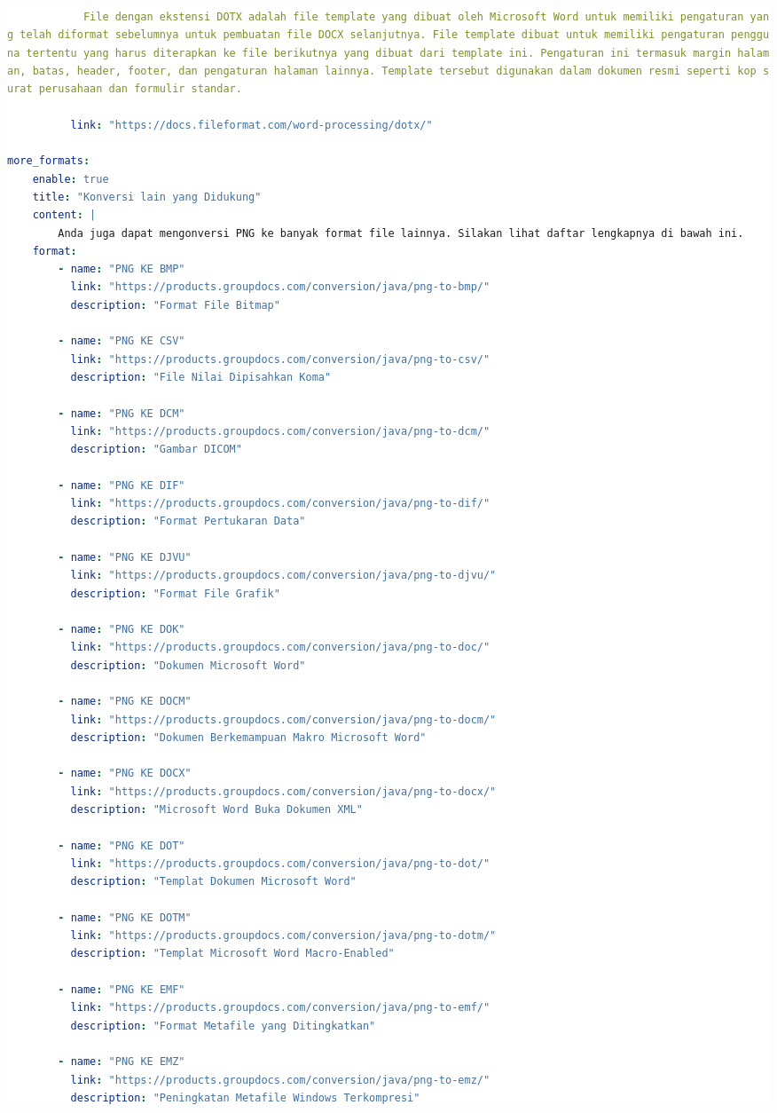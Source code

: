 ```yaml
            File dengan ekstensi DOTX adalah file template yang dibuat oleh Microsoft Word untuk memiliki pengaturan yang telah diformat sebelumnya untuk pembuatan file DOCX selanjutnya. File template dibuat untuk memiliki pengaturan pengguna tertentu yang harus diterapkan ke file berikutnya yang dibuat dari template ini. Pengaturan ini termasuk margin halaman, batas, header, footer, dan pengaturan halaman lainnya. Template tersebut digunakan dalam dokumen resmi seperti kop surat perusahaan dan formulir standar.

          link: "https://docs.fileformat.com/word-processing/dotx/"

more_formats:
    enable: true
    title: "Konversi lain yang Didukung"
    content: |
        Anda juga dapat mengonversi PNG ke banyak format file lainnya. Silakan lihat daftar lengkapnya di bawah ini.
    format: 
        - name: "PNG KE BMP"
          link: "https://products.groupdocs.com/conversion/java/png-to-bmp/"
          description: "Format File Bitmap"

        - name: "PNG KE CSV"
          link: "https://products.groupdocs.com/conversion/java/png-to-csv/"
          description: "File Nilai Dipisahkan Koma"

        - name: "PNG KE DCM"
          link: "https://products.groupdocs.com/conversion/java/png-to-dcm/"
          description: "Gambar DICOM"

        - name: "PNG KE DIF"
          link: "https://products.groupdocs.com/conversion/java/png-to-dif/"
          description: "Format Pertukaran Data"

        - name: "PNG KE DJVU"
          link: "https://products.groupdocs.com/conversion/java/png-to-djvu/"
          description: "Format File Grafik"

        - name: "PNG KE DOK"
          link: "https://products.groupdocs.com/conversion/java/png-to-doc/"
          description: "Dokumen Microsoft Word"

        - name: "PNG KE DOCM"
          link: "https://products.groupdocs.com/conversion/java/png-to-docm/"
          description: "Dokumen Berkemampuan Makro Microsoft Word"

        - name: "PNG KE DOCX"
          link: "https://products.groupdocs.com/conversion/java/png-to-docx/"
          description: "Microsoft Word Buka Dokumen XML"

        - name: "PNG KE DOT"
          link: "https://products.groupdocs.com/conversion/java/png-to-dot/"
          description: "Templat Dokumen Microsoft Word"

        - name: "PNG KE DOTM"
          link: "https://products.groupdocs.com/conversion/java/png-to-dotm/"
          description: "Templat Microsoft Word Macro-Enabled"

        - name: "PNG KE EMF"
          link: "https://products.groupdocs.com/conversion/java/png-to-emf/"
          description: "Format Metafile yang Ditingkatkan"

        - name: "PNG KE EMZ"
          link: "https://products.groupdocs.com/conversion/java/png-to-emz/"
          description: "Peningkatan Metafile Windows Terkompresi"
```